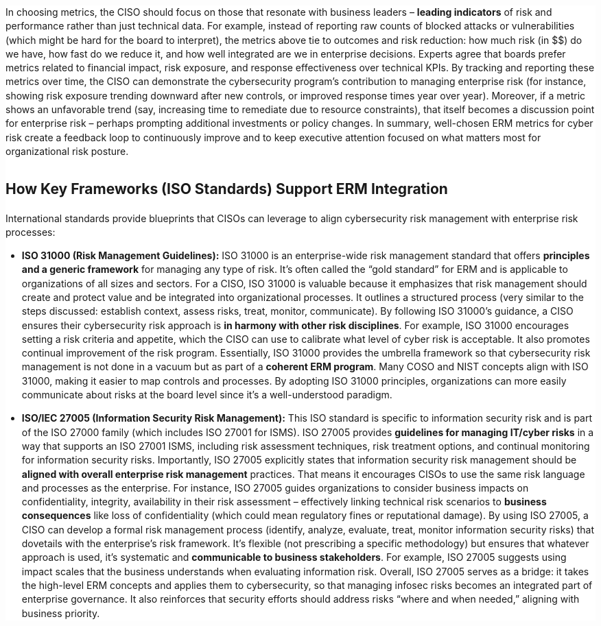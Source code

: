 In choosing metrics, the CISO should focus on those that resonate with business leaders – **leading indicators** of risk and performance rather than just technical data. For example, instead of reporting raw counts of blocked attacks or vulnerabilities (which might be hard for the board to interpret), the metrics above tie to outcomes and risk reduction: how much risk (in $$) do we have, how fast do we reduce it, and how well integrated are we in enterprise decisions. Experts agree that boards prefer metrics related to financial impact, risk exposure, and response effectiveness over technical KPIs. By tracking and reporting these metrics over time, the CISO can demonstrate the cybersecurity program’s contribution to managing enterprise risk (for instance, showing risk exposure trending downward after new controls, or improved response times year over year). Moreover, if a metric shows an unfavorable trend (say, increasing time to remediate due to resource constraints), that itself becomes a discussion point for enterprise risk – perhaps prompting additional investments or policy changes. In summary, well-chosen ERM metrics for cyber risk create a feedback loop to continuously improve and to keep executive attention focused on what matters most for organizational risk posture.

## **How Key Frameworks (ISO Standards) Support ERM Integration**

International standards provide blueprints that CISOs can leverage to align cybersecurity risk management with enterprise risk processes:

* **ISO 31000 (Risk Management Guidelines):** ISO 31000 is an enterprise-wide risk management standard that offers **principles and a generic framework** for managing any type of risk. It’s often called the “gold standard” for ERM and is applicable to organizations of all sizes and sectors. For a CISO, ISO 31000 is valuable because it emphasizes that risk management should create and protect value and be integrated into organizational processes. It outlines a structured process (very similar to the steps discussed: establish context, assess risks, treat, monitor, communicate). By following ISO 31000’s guidance, a CISO ensures their cybersecurity risk approach is **in harmony with other risk disciplines**. For example, ISO 31000 encourages setting a risk criteria and appetite, which the CISO can use to calibrate what level of cyber risk is acceptable. It also promotes continual improvement of the risk program. Essentially, ISO 31000 provides the umbrella framework so that cybersecurity risk management is not done in a vacuum but as part of a **coherent ERM program**. Many COSO and NIST concepts align with ISO 31000, making it easier to map controls and processes. By adopting ISO 31000 principles, organizations can more easily communicate about risks at the board level since it’s a well-understood paradigm.

* **ISO/IEC 27005 (Information Security Risk Management):** This ISO standard is specific to information security risk and is part of the ISO 27000 family (which includes ISO 27001 for ISMS). ISO 27005 provides **guidelines for managing IT/cyber risks** in a way that supports an ISO 27001 ISMS, including risk assessment techniques, risk treatment options, and continual monitoring for information security risks. Importantly, ISO 27005 explicitly states that information security risk management should be **aligned with overall enterprise risk management** practices. That means it encourages CISOs to use the same risk language and processes as the enterprise. For instance, ISO 27005 guides organizations to consider business impacts on confidentiality, integrity, availability in their risk assessment – effectively linking technical risk scenarios to **business consequences** like loss of confidentiality (which could mean regulatory fines or reputational damage). By using ISO 27005, a CISO can develop a formal risk management process (identify, analyze, evaluate, treat, monitor information security risks) that dovetails with the enterprise’s risk framework. It’s flexible (not prescribing a specific methodology) but ensures that whatever approach is used, it’s systematic and **communicable to business stakeholders**. For example, ISO 27005 suggests using impact scales that the business understands when evaluating information risk. Overall, ISO 27005 serves as a bridge: it takes the high-level ERM concepts and applies them to cybersecurity, so that managing infosec risks becomes an integrated part of enterprise governance. It also reinforces that security efforts should address risks “where and when needed,” aligning with business priority.

